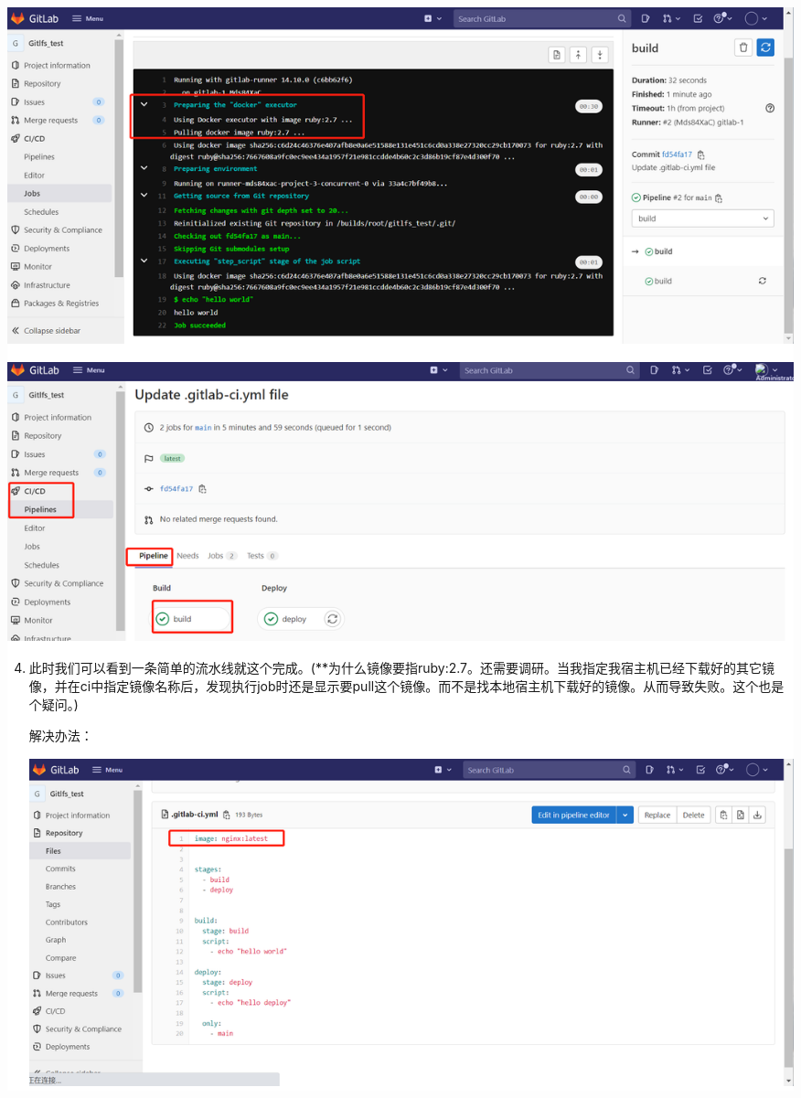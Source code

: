    ![image-20220423163208180](gitlab实验文档.assets/image-20220423163208180.png)

   ![](gitlab实验文档.assets/image-20220423162917775.png)

4. 此时我们可以看到一条简单的流水线就这个完成。(**为什么镜像要指ruby:2.7。还需要调研。当我指定我宿主机已经下载好的其它镜像，并在ci中指定镜像名称后，发现执行job时还是显示要pull这个镜像。而不是找本地宿主机下载好的镜像。从而导致失败。这个也是个疑问。)

   解决办法：

   ![image-20220423170418785](gitlab实验文档.assets/image-20220423170418785.png)

